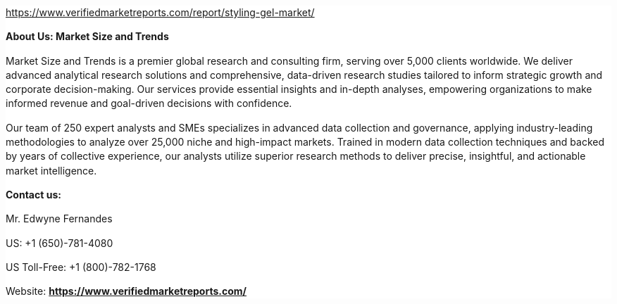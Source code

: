 <a href="https://www.verifiedmarketreports.com/report/styling-gel-market/">https://www.verifiedmarketreports.com/report/styling-gel-market/</a></strong></p><p><strong>About Us: Market Size and Trends</strong></p><p>Market Size and Trends is a premier global research and consulting firm, serving over 5,000 clients worldwide. We deliver advanced analytical research solutions and comprehensive, data-driven research studies tailored to inform strategic growth and corporate decision-making. Our services provide essential insights and in-depth analyses, empowering organizations to make informed revenue and goal-driven decisions with confidence.</p><p>Our team of 250 expert analysts and SMEs specializes in advanced data collection and governance, applying industry-leading methodologies to analyze over 25,000 niche and high-impact markets. Trained in modern data collection techniques and backed by years of collective experience, our analysts utilize superior research methods to deliver precise, insightful, and actionable market intelligence.</p><p><strong>Contact us:</strong></p><p>Mr. Edwyne Fernandes</p><p>US: +1 (650)-781-4080</p><p>US Toll-Free: +1 (800)-782-1768</p><p>Website: <strong><a href="https://www.verifiedmarketreports.com/">https://www.verifiedmarketreports.com/</a></strong></p>

